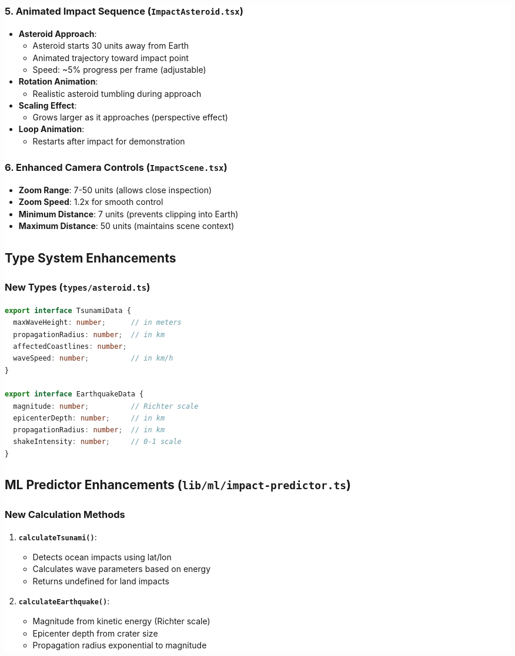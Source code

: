 ### 5. Animated Impact Sequence (`ImpactAsteroid.tsx`)
- **Asteroid Approach**: 
  - Asteroid starts 30 units away from Earth
  - Animated trajectory toward impact point
  - Speed: ~5% progress per frame (adjustable)
- **Rotation Animation**: 
  - Realistic asteroid tumbling during approach
- **Scaling Effect**: 
  - Grows larger as it approaches (perspective effect)
- **Loop Animation**: 
  - Restarts after impact for demonstration

### 6. Enhanced Camera Controls (`ImpactScene.tsx`)
- **Zoom Range**: 7-50 units (allows close inspection)
- **Zoom Speed**: 1.2x for smooth control
- **Minimum Distance**: 7 units (prevents clipping into Earth)
- **Maximum Distance**: 50 units (maintains scene context)

## Type System Enhancements

### New Types (`types/asteroid.ts`)
```typescript
export interface TsunamiData {
  maxWaveHeight: number;      // in meters
  propagationRadius: number;  // in km
  affectedCoastlines: number;
  waveSpeed: number;          // in km/h
}

export interface EarthquakeData {
  magnitude: number;          // Richter scale
  epicenterDepth: number;     // in km
  propagationRadius: number;  // in km
  shakeIntensity: number;     // 0-1 scale
}
```

## ML Predictor Enhancements (`lib/ml/impact-predictor.ts`)

### New Calculation Methods
1. **`calculateTsunami()`**: 
   - Detects ocean impacts using lat/lon
   - Calculates wave parameters based on energy
   - Returns undefined for land impacts

2. **`calculateEarthquake()`**: 
   - Magnitude from kinetic energy (Richter scale)
   - Epicenter depth from crater size
   - Propagation radius exponential to magnitude
